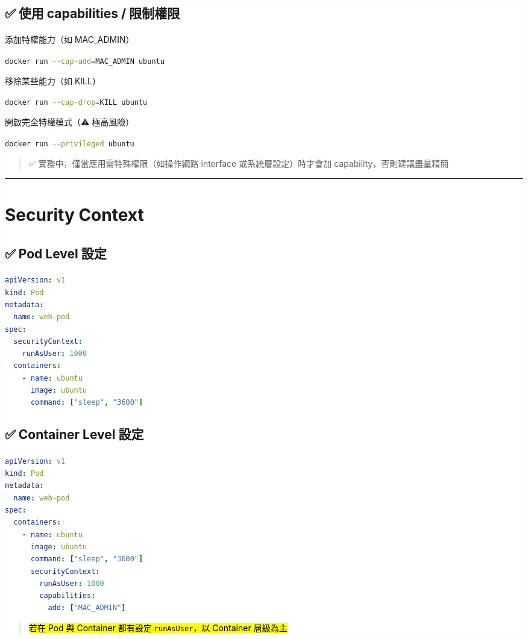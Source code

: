 ## ✅ 使用 capabilities / 限制權限
添加特權能力（如 MAC_ADMIN）
```bash
docker run --cap-add=MAC_ADMIN ubuntu
```

移除某些能力（如 KILL）
```bash
docker run --cap-drop=KILL ubuntu
```

開啟完全特權模式（⚠️ 極高風險）
```bash
docker run --privileged ubuntu
```
> ✅ 實務中，僅當應用需特殊權限（如操作網路 interface 或系統層設定）時才會加 capability，否則建議盡量精簡

---
# Security Context

## ✅ Pod Level 設定
```yaml
apiVersion: v1
kind: Pod
metadata:
  name: web-pod
spec:
  securityContext:
    runAsUser: 1000
  containers:
    - name: ubuntu
      image: ubuntu
      command: ["sleep", "3600"]
```

## ✅ Container Level 設定
```yaml
apiVersion: v1
kind: Pod
metadata:
  name: web-pod
spec:
  containers:
    - name: ubuntu
      image: ubuntu
      command: ["sleep", "3600"]
      securityContext:
        runAsUser: 1000
        capabilities:
          add: ["MAC_ADMIN"]
```
> <mark>若在 Pod 與 Container 都有設定 `runAsUser`，以 Container 層級為主</mark>
